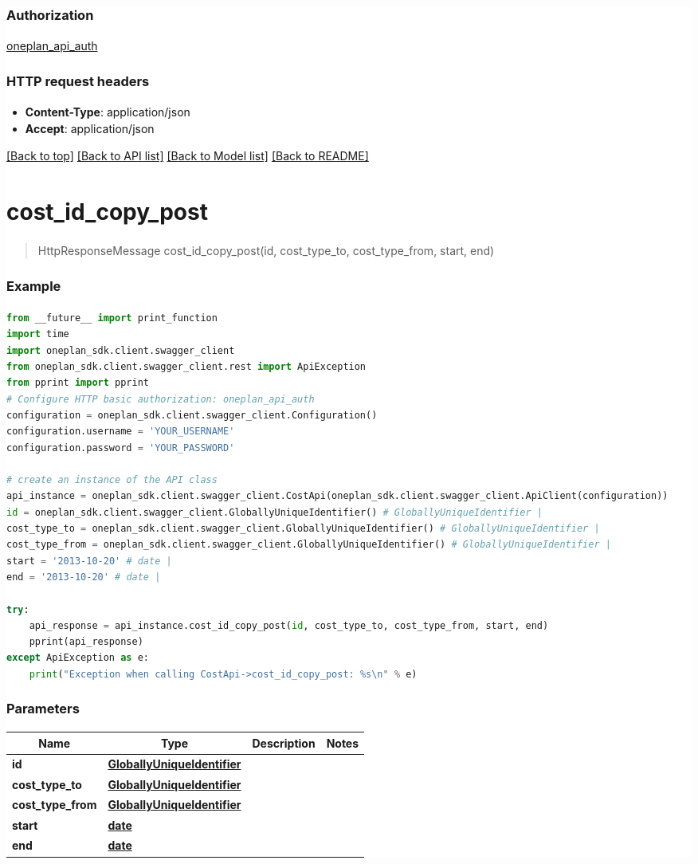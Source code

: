 ### Authorization

[oneplan_api_auth](../README.md#oneplan_api_auth)

### HTTP request headers

 - **Content-Type**: application/json
 - **Accept**: application/json

[[Back to top]](#) [[Back to API list]](../README.md#documentation-for-api-endpoints) [[Back to Model list]](../README.md#documentation-for-models) [[Back to README]](../README.md)

# **cost_id_copy_post**
> HttpResponseMessage cost_id_copy_post(id, cost_type_to, cost_type_from, start, end)



### Example
```python
from __future__ import print_function
import time
import oneplan_sdk.client.swagger_client
from oneplan_sdk.client.swagger_client.rest import ApiException
from pprint import pprint
# Configure HTTP basic authorization: oneplan_api_auth
configuration = oneplan_sdk.client.swagger_client.Configuration()
configuration.username = 'YOUR_USERNAME'
configuration.password = 'YOUR_PASSWORD'

# create an instance of the API class
api_instance = oneplan_sdk.client.swagger_client.CostApi(oneplan_sdk.client.swagger_client.ApiClient(configuration))
id = oneplan_sdk.client.swagger_client.GloballyUniqueIdentifier() # GloballyUniqueIdentifier | 
cost_type_to = oneplan_sdk.client.swagger_client.GloballyUniqueIdentifier() # GloballyUniqueIdentifier | 
cost_type_from = oneplan_sdk.client.swagger_client.GloballyUniqueIdentifier() # GloballyUniqueIdentifier | 
start = '2013-10-20' # date | 
end = '2013-10-20' # date | 

try:
    api_response = api_instance.cost_id_copy_post(id, cost_type_to, cost_type_from, start, end)
    pprint(api_response)
except ApiException as e:
    print("Exception when calling CostApi->cost_id_copy_post: %s\n" % e)
```

### Parameters

Name | Type | Description  | Notes
------------- | ------------- | ------------- | -------------
 **id** | [**GloballyUniqueIdentifier**](.md)|  | 
 **cost_type_to** | [**GloballyUniqueIdentifier**](.md)|  | 
 **cost_type_from** | [**GloballyUniqueIdentifier**](.md)|  | 
 **start** | [**date**](.md)|  | 
 **end** | [**date**](.md)|  | 
